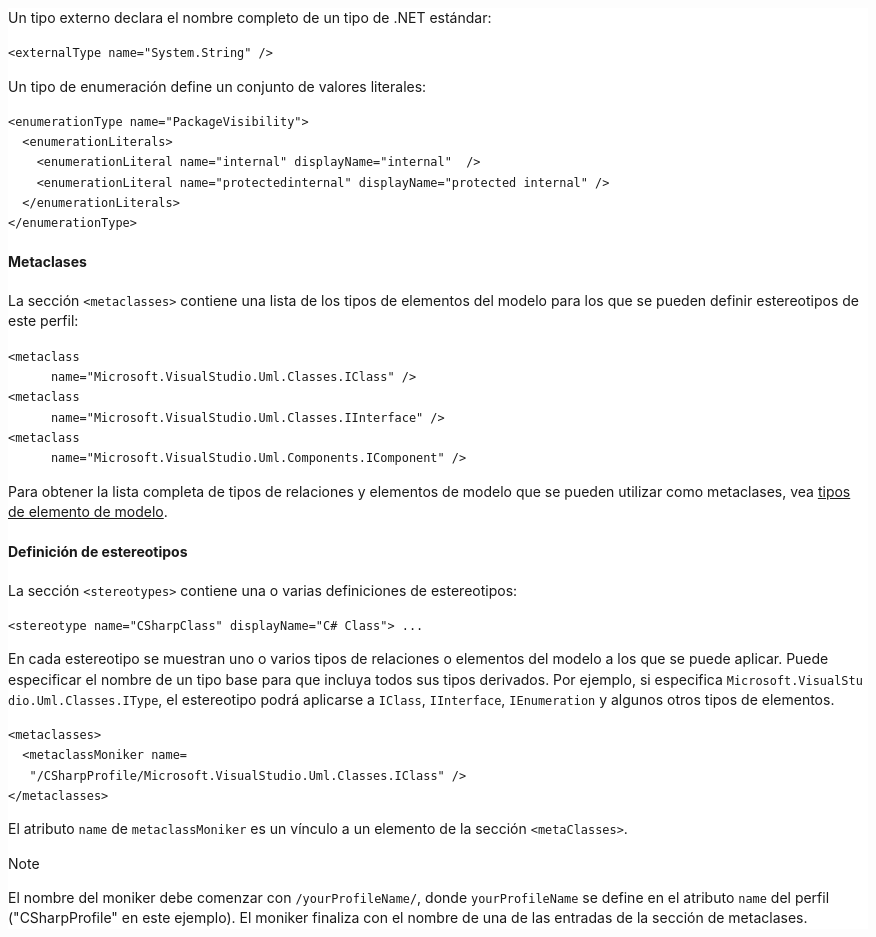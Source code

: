  Un tipo externo declara el nombre completo de un tipo de .NET estándar:  
  
```  
<externalType name="System.String" />  
```  
  
 Un tipo de enumeración define un conjunto de valores literales:  
  
```  
<enumerationType name="PackageVisibility">  
  <enumerationLiterals>  
    <enumerationLiteral name="internal" displayName="internal"  />  
    <enumerationLiteral name="protectedinternal" displayName="protected internal" />  
  </enumerationLiterals>  
</enumerationType>  
```  
  
#### <a name="metaclasses"></a>Metaclases  
 La sección `<metaclasses>` contiene una lista de los tipos de elementos del modelo para los que se pueden definir estereotipos de este perfil:  
  
```  
<metaclass   
      name="Microsoft.VisualStudio.Uml.Classes.IClass" />  
<metaclass  
      name="Microsoft.VisualStudio.Uml.Classes.IInterface" />  
<metaclass  
      name="Microsoft.VisualStudio.Uml.Components.IComponent" />  
```  
  
 Para obtener la lista completa de tipos de relaciones y elementos de modelo que se pueden utilizar como metaclases, vea [tipos de elemento de modelo](#Elements).  
  
#### <a name="stereotype-definition"></a>Definición de estereotipos  
 La sección `<stereotypes>` contiene una o varias definiciones de estereotipos:  
  
```  
<stereotype name="CSharpClass" displayName="C# Class"> ...  
```  
  
 En cada estereotipo se muestran uno o varios tipos de relaciones o elementos del modelo a los que se puede aplicar. Puede especificar el nombre de un tipo base para que incluya todos sus tipos derivados. Por ejemplo, si especifica `Microsoft.VisualStudio.Uml.Classes.IType`, el estereotipo podrá aplicarse a `IClass`, `IInterface`, `IEnumeration` y algunos otros tipos de elementos.  
  
```  
<metaclasses>  
  <metaclassMoniker name=  
   "/CSharpProfile/Microsoft.VisualStudio.Uml.Classes.IClass" />  
</metaclasses>  
```  
  
 El atributo `name` de `metaclassMoniker` es un vínculo a un elemento de la sección `<metaClasses>`.  
  
> [!NOTE]
> El nombre del moniker debe comenzar con `/yourProfileName/`, donde `yourProfileName` se define en el atributo `name` del perfil ("CSharpProfile" en este ejemplo). El moniker finaliza con el nombre de una de las entradas de la sección de metaclases.  
  